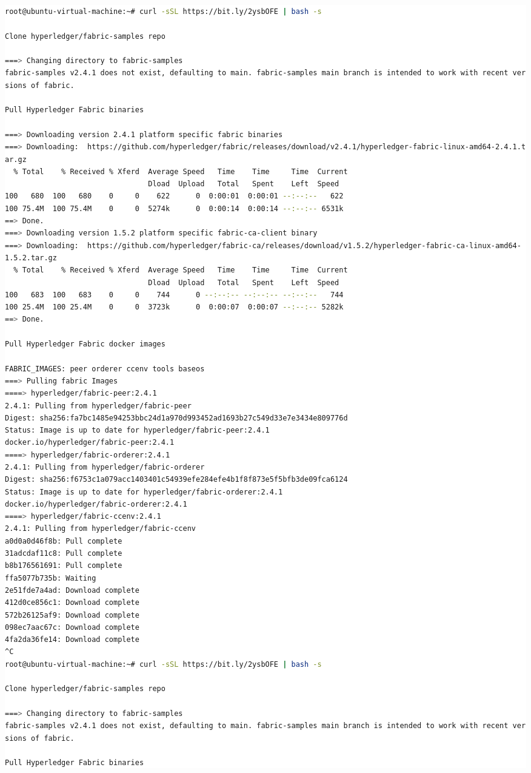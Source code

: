 ```bash
root@ubuntu-virtual-machine:~# curl -sSL https://bit.ly/2ysbOFE | bash -s

Clone hyperledger/fabric-samples repo

===> Changing directory to fabric-samples
fabric-samples v2.4.1 does not exist, defaulting to main. fabric-samples main branch is intended to work with recent versions of fabric.

Pull Hyperledger Fabric binaries

===> Downloading version 2.4.1 platform specific fabric binaries
===> Downloading:  https://github.com/hyperledger/fabric/releases/download/v2.4.1/hyperledger-fabric-linux-amd64-2.4.1.tar.gz
  % Total    % Received % Xferd  Average Speed   Time    Time     Time  Current
                                 Dload  Upload   Total   Spent    Left  Speed
100   680  100   680    0     0    622      0  0:00:01  0:00:01 --:--:--   622
100 75.4M  100 75.4M    0     0  5274k      0  0:00:14  0:00:14 --:--:-- 6531k
==> Done.
===> Downloading version 1.5.2 platform specific fabric-ca-client binary
===> Downloading:  https://github.com/hyperledger/fabric-ca/releases/download/v1.5.2/hyperledger-fabric-ca-linux-amd64-1.5.2.tar.gz
  % Total    % Received % Xferd  Average Speed   Time    Time     Time  Current
                                 Dload  Upload   Total   Spent    Left  Speed
100   683  100   683    0     0    744      0 --:--:-- --:--:-- --:--:--   744
100 25.4M  100 25.4M    0     0  3723k      0  0:00:07  0:00:07 --:--:-- 5282k
==> Done.

Pull Hyperledger Fabric docker images

FABRIC_IMAGES: peer orderer ccenv tools baseos
===> Pulling fabric Images
====> hyperledger/fabric-peer:2.4.1
2.4.1: Pulling from hyperledger/fabric-peer
Digest: sha256:fa7bc1485e94253bbc24d1a970d993452ad1693b27c549d33e7e3434e809776d
Status: Image is up to date for hyperledger/fabric-peer:2.4.1
docker.io/hyperledger/fabric-peer:2.4.1
====> hyperledger/fabric-orderer:2.4.1
2.4.1: Pulling from hyperledger/fabric-orderer
Digest: sha256:f6753c1a079acc1403401c54939efe284efe4b1f8f873e5f5bfb3de09fca6124
Status: Image is up to date for hyperledger/fabric-orderer:2.4.1
docker.io/hyperledger/fabric-orderer:2.4.1
====> hyperledger/fabric-ccenv:2.4.1
2.4.1: Pulling from hyperledger/fabric-ccenv
a0d0a0d46f8b: Pull complete 
31adcdaf11c8: Pull complete 
b8b176561691: Pull complete 
ffa5077b735b: Waiting 
2e51fde7a4ad: Download complete 
412d0ce856c1: Download complete 
572b26125af9: Download complete 
098ec7aac67c: Download complete 
4fa2da36fe14: Download complete 
^C
root@ubuntu-virtual-machine:~# curl -sSL https://bit.ly/2ysbOFE | bash -s

Clone hyperledger/fabric-samples repo

===> Changing directory to fabric-samples
fabric-samples v2.4.1 does not exist, defaulting to main. fabric-samples main branch is intended to work with recent versions of fabric.

Pull Hyperledger Fabric binaries

```